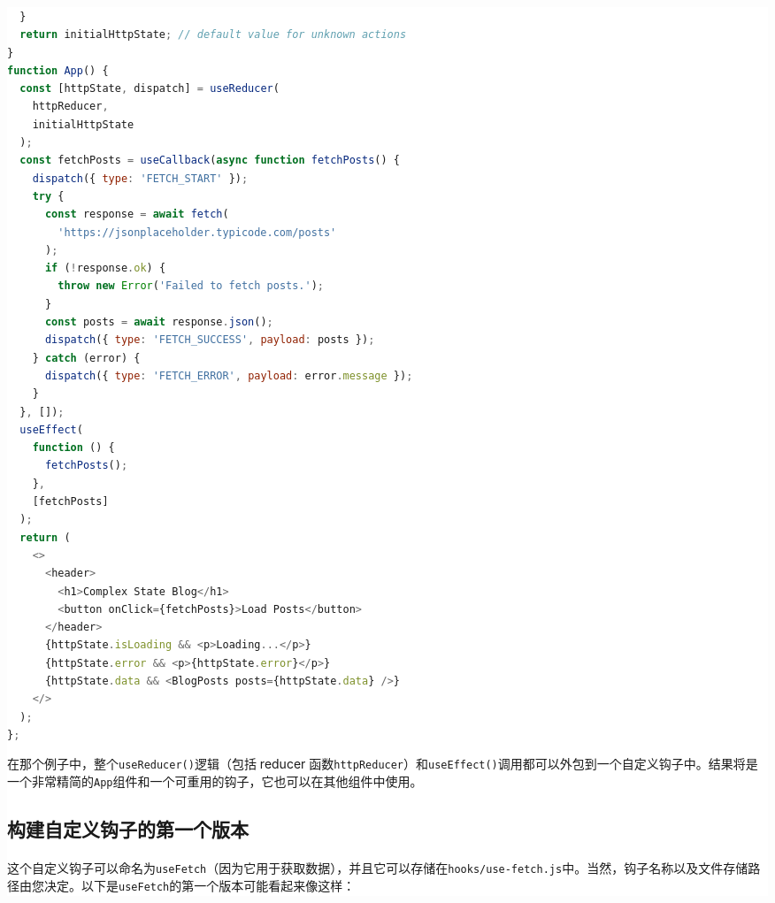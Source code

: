 ```js
  }
  return initialHttpState; // default value for unknown actions
}
function App() {
  const [httpState, dispatch] = useReducer(
    httpReducer, 
    initialHttpState
  );
  const fetchPosts = useCallback(async function fetchPosts() {
    dispatch({ type: 'FETCH_START' });
    try {
      const response = await fetch(
        'https://jsonplaceholder.typicode.com/posts'
      );
      if (!response.ok) {
        throw new Error('Failed to fetch posts.');
      }
      const posts = await response.json();
      dispatch({ type: 'FETCH_SUCCESS', payload: posts });
    } catch (error) {
      dispatch({ type: 'FETCH_ERROR', payload: error.message });
    }
  }, []);
  useEffect(
    function () {
      fetchPosts();
    },
    [fetchPosts]
  );
  return (
    <>
      <header>
        <h1>Complex State Blog</h1>
        <button onClick={fetchPosts}>Load Posts</button>
      </header>
      {httpState.isLoading && <p>Loading...</p>}
      {httpState.error && <p>{httpState.error}</p>}
      {httpState.data && <BlogPosts posts={httpState.data} />}
    </>
  );
}; 
```

在那个例子中，整个`useReducer()`逻辑（包括 reducer 函数`httpReducer`）和`useEffect()`调用都可以外包到一个自定义钩子中。结果将是一个非常精简的`App`组件和一个可重用的钩子，它也可以在其他组件中使用。

## 构建自定义钩子的第一个版本

这个自定义钩子可以命名为`useFetch`（因为它用于获取数据），并且它可以存储在`hooks/use-fetch.js`中。当然，钩子名称以及文件存储路径由您决定。以下是`useFetch`的第一个版本可能看起来像这样：

